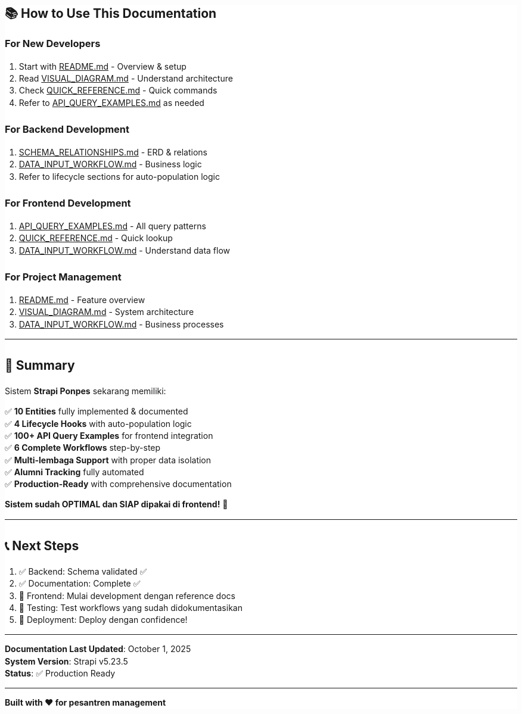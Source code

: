 
## 📚 How to Use This Documentation

### For New Developers
1. Start with [README.md](./README.md) - Overview & setup
2. Read [VISUAL_DIAGRAM.md](./VISUAL_DIAGRAM.md) - Understand architecture
3. Check [QUICK_REFERENCE.md](./QUICK_REFERENCE.md) - Quick commands
4. Refer to [API_QUERY_EXAMPLES.md](./API_QUERY_EXAMPLES.md) as needed

### For Backend Development
1. [SCHEMA_RELATIONSHIPS.md](./SCHEMA_RELATIONSHIPS.md) - ERD & relations
2. [DATA_INPUT_WORKFLOW.md](./DATA_INPUT_WORKFLOW.md) - Business logic
3. Refer to lifecycle sections for auto-population logic

### For Frontend Development
1. [API_QUERY_EXAMPLES.md](./API_QUERY_EXAMPLES.md) - All query patterns
2. [QUICK_REFERENCE.md](./QUICK_REFERENCE.md) - Quick lookup
3. [DATA_INPUT_WORKFLOW.md](./DATA_INPUT_WORKFLOW.md) - Understand data flow

### For Project Management
1. [README.md](./README.md) - Feature overview
2. [VISUAL_DIAGRAM.md](./VISUAL_DIAGRAM.md) - System architecture
3. [DATA_INPUT_WORKFLOW.md](./DATA_INPUT_WORKFLOW.md) - Business processes

---

## 🎉 Summary

Sistem **Strapi Ponpes** sekarang memiliki:

✅ **10 Entities** fully implemented & documented  
✅ **4 Lifecycle Hooks** with auto-population logic  
✅ **100+ API Query Examples** for frontend integration  
✅ **6 Complete Workflows** step-by-step  
✅ **Multi-lembaga Support** with proper data isolation  
✅ **Alumni Tracking** fully automated  
✅ **Production-Ready** with comprehensive documentation  

**Sistem sudah OPTIMAL dan SIAP dipakai di frontend!** 🚀

---

## 📞 Next Steps

1. ✅ Backend: Schema validated ✅
2. ✅ Documentation: Complete ✅
3. 🎨 Frontend: Mulai development dengan reference docs
4. 🧪 Testing: Test workflows yang sudah didokumentasikan
5. 🚀 Deployment: Deploy dengan confidence!

---

**Documentation Last Updated**: October 1, 2025  
**System Version**: Strapi v5.23.5  
**Status**: ✅ Production Ready

---

**Built with ❤️ for pesantren management**

